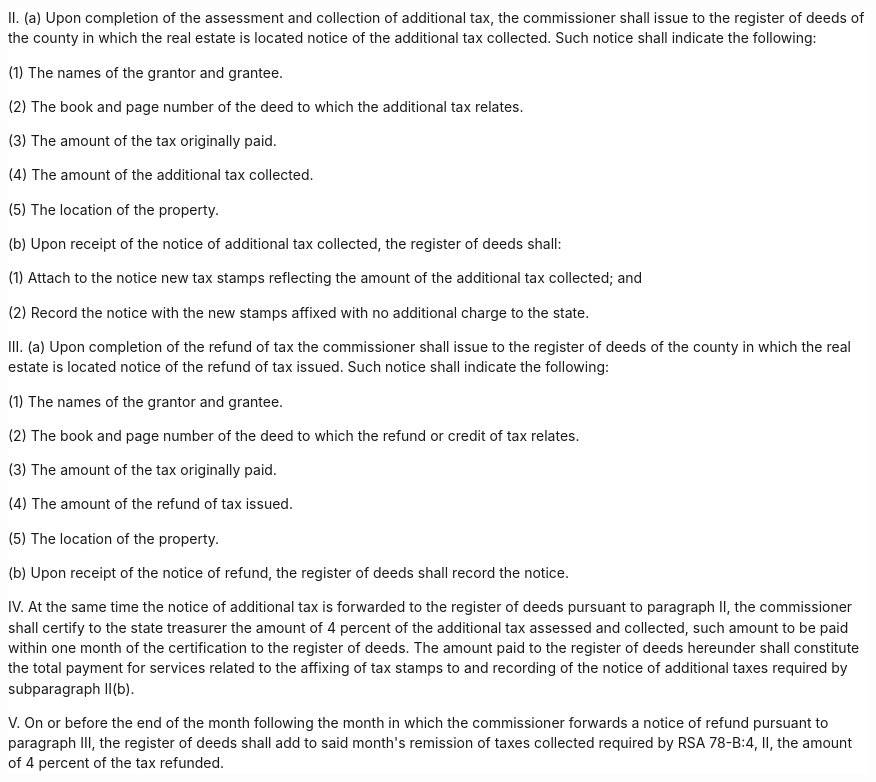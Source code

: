  II. (a) Upon completion of the assessment and collection of
additional tax, the commissioner shall issue to the register of deeds of
the county in which the real estate is located notice of the additional
tax collected. Such notice shall indicate the following:
                                             
 (1) The names of the grantor and grantee.
                                             
 (2) The book and page number of the deed to which the
additional tax relates.
                                             
 (3) The amount of the tax originally paid.
                                             
 (4) The amount of the additional tax collected.
                                             
 (5) The location of the property.
                                             
 (b) Upon receipt of the notice of additional tax collected, the
register of deeds shall:
                                             
 (1) Attach to the notice new tax stamps reflecting the amount
of the additional tax collected; and
                                             
 (2) Record the notice with the new stamps affixed with no
additional charge to the state.
                                             
 III. (a) Upon completion of the refund of tax the commissioner shall
issue to the register of deeds of the county in which the real estate is
located notice of the refund of tax issued. Such notice shall indicate
the following:
                                             
 (1) The names of the grantor and grantee.
                                             
 (2) The book and page number of the deed to which the refund
or credit of tax relates.
                                             
 (3) The amount of the tax originally paid.
                                             
 (4) The amount of the refund of tax issued.
                                             
 (5) The location of the property.
                                             
 (b) Upon receipt of the notice of refund, the register of deeds
shall record the notice.
                                             
 IV. At the same time the notice of additional tax is forwarded to
the register of deeds pursuant to paragraph II, the commissioner shall
certify to the state treasurer the amount of 4 percent of the additional
tax assessed and collected, such amount to be paid within one month of
the certification to the register of deeds. The amount paid to the
register of deeds hereunder shall constitute the total payment for
services related to the affixing of tax stamps to and recording of the
notice of additional taxes required by subparagraph II(b).
                                             
 V. On or before the end of the month following the month in which
the commissioner forwards a notice of refund pursuant to paragraph III,
the register of deeds shall add to said month's remission of taxes
collected required by RSA 78-B:4, II, the amount of 4 percent of the tax
refunded.
